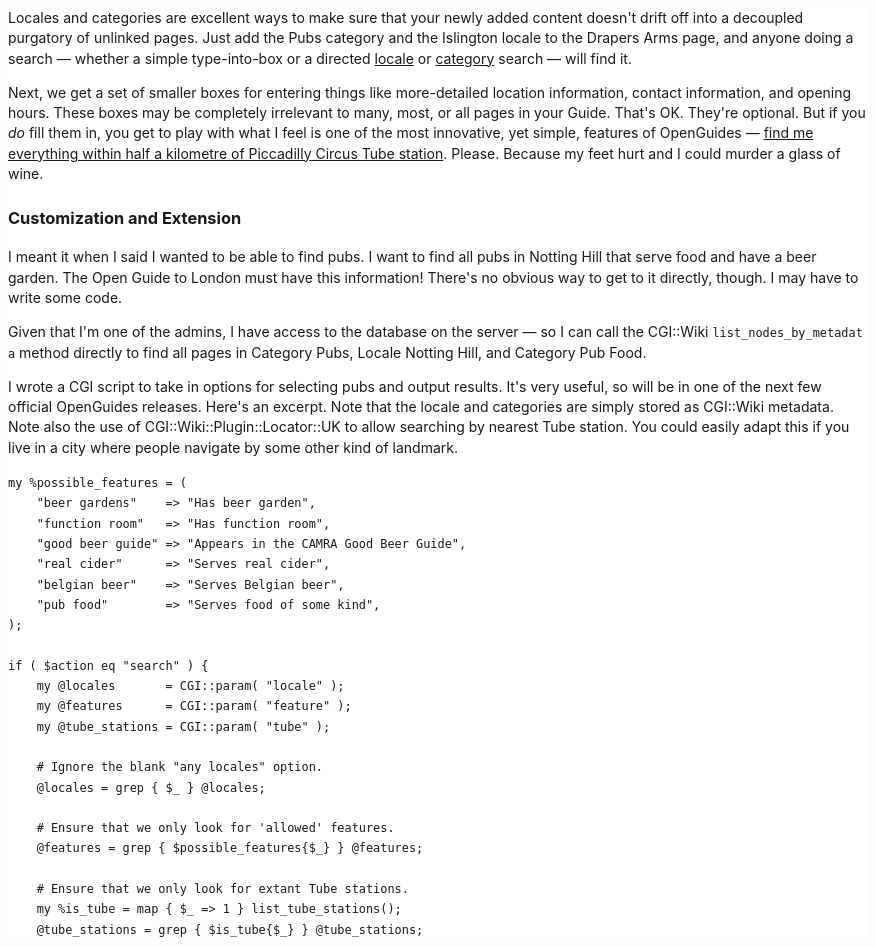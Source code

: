 Locales and categories are excellent ways to make sure that your newly added content doesn't drift off into a decoupled purgatory of unlinked pages. Just add the Pubs category and the Islington locale to the Drapers Arms page, and anyone doing a search — whether a simple type-into-box or a directed [locale](http://london.openguides.org/index.cgi?action=index;index_type=locale;index_value=Islington) or [category](http://london.openguides.org/index.cgi?action=index;index_type=category;index_value=Pubs) search — will find it.

Next, we get a set of smaller boxes for entering things like more-detailed location information, contact information, and opening hours. These boxes may be completely irrelevant to many, most, or all pages in your Guide. That's OK. They're optional. But if you *do* fill them in, you get to play with what I feel is one of the most innovative, yet simple, features of OpenGuides — [find me everything within half a kilometre of Piccadilly Circus Tube station](http://london.openguides.org/index.cgi?distance_in_metres=500&id=Piccadilly+Circus+Station&action=find_within_distance&Go=Go). Please. Because my feet hurt and I could murder a glass of wine.

### Customization and Extension

I meant it when I said I wanted to be able to find pubs. I want to find all pubs in Notting Hill that serve food and have a beer garden. The Open Guide to London must have this information! There's no obvious way to get to it directly, though. I may have to write some code.

Given that I'm one of the admins, I have access to the database on the server — so I can call the CGI::Wiki `list_nodes_by_metadata` method directly to find all pages in Category Pubs, Locale Notting Hill, and Category Pub Food.

I wrote a CGI script to take in options for selecting pubs and output results. It's very useful, so will be in one of the next few official OpenGuides releases. Here's an excerpt. Note that the locale and categories are simply stored as CGI::Wiki metadata. Note also the use of CGI::Wiki::Plugin::Locator::UK to allow searching by nearest Tube station. You could easily adapt this if you live in a city where people navigate by some other kind of landmark.

    my %possible_features = (
        "beer gardens"    => "Has beer garden",
        "function room"   => "Has function room",
        "good beer guide" => "Appears in the CAMRA Good Beer Guide",
        "real cider"      => "Serves real cider",
        "belgian beer"    => "Serves Belgian beer",
        "pub food"        => "Serves food of some kind",
    );

    if ( $action eq "search" ) {
        my @locales       = CGI::param( "locale" );
        my @features      = CGI::param( "feature" );
        my @tube_stations = CGI::param( "tube" );

        # Ignore the blank "any locales" option.
        @locales = grep { $_ } @locales;

        # Ensure that we only look for 'allowed' features.
        @features = grep { $possible_features{$_} } @features;

        # Ensure that we only look for extant Tube stations.
        my %is_tube = map { $_ => 1 } list_tube_stations();
        @tube_stations = grep { $is_tube{$_} } @tube_stations;
